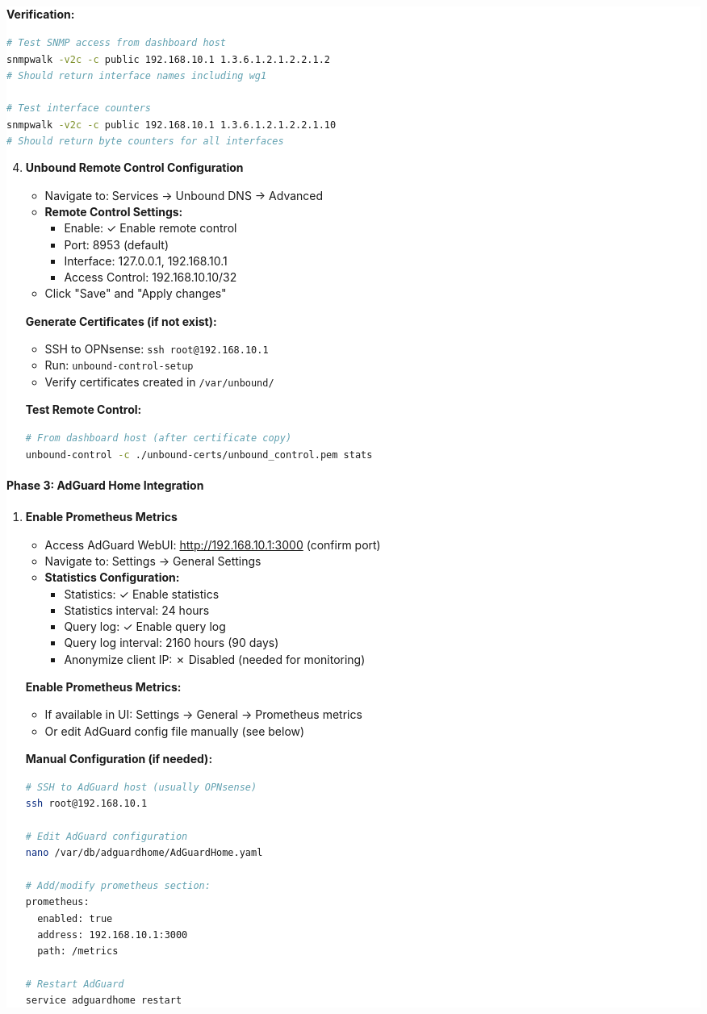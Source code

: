    **Verification:**
   ```bash
   # Test SNMP access from dashboard host
   snmpwalk -v2c -c public 192.168.10.1 1.3.6.1.2.1.2.2.1.2
   # Should return interface names including wg1
   
   # Test interface counters
   snmpwalk -v2c -c public 192.168.10.1 1.3.6.1.2.1.2.2.1.10
   # Should return byte counters for all interfaces
   ```

4. **Unbound Remote Control Configuration**
   - Navigate to: Services → Unbound DNS → Advanced
   - **Remote Control Settings:**
     - Enable: ✓ Enable remote control
     - Port: 8953 (default)
     - Interface: 127.0.0.1, 192.168.10.1
     - Access Control: 192.168.10.10/32
   - Click "Save" and "Apply changes"
   
   **Generate Certificates (if not exist):**
   - SSH to OPNsense: `ssh root@192.168.10.1`
   - Run: `unbound-control-setup`
   - Verify certificates created in `/var/unbound/`
   
   **Test Remote Control:**
   ```bash
   # From dashboard host (after certificate copy)
   unbound-control -c ./unbound-certs/unbound_control.pem stats
   ```

#### Phase 3: AdGuard Home Integration

1. **Enable Prometheus Metrics**
   - Access AdGuard WebUI: http://192.168.10.1:3000 (confirm port)
   - Navigate to: Settings → General Settings
   - **Statistics Configuration:**
     - Statistics: ✓ Enable statistics
     - Statistics interval: 24 hours
     - Query log: ✓ Enable query log
     - Query log interval: 2160 hours (90 days)
     - Anonymize client IP: ✗ Disabled (needed for monitoring)
   
   **Enable Prometheus Metrics:**
   - If available in UI: Settings → General → Prometheus metrics
   - Or edit AdGuard config file manually (see below)
   
   **Manual Configuration (if needed):**
   ```bash
   # SSH to AdGuard host (usually OPNsense)
   ssh root@192.168.10.1
   
   # Edit AdGuard configuration
   nano /var/db/adguardhome/AdGuardHome.yaml
   
   # Add/modify prometheus section:
   prometheus:
     enabled: true
     address: 192.168.10.1:3000
     path: /metrics
   
   # Restart AdGuard
   service adguardhome restart
   ```
   